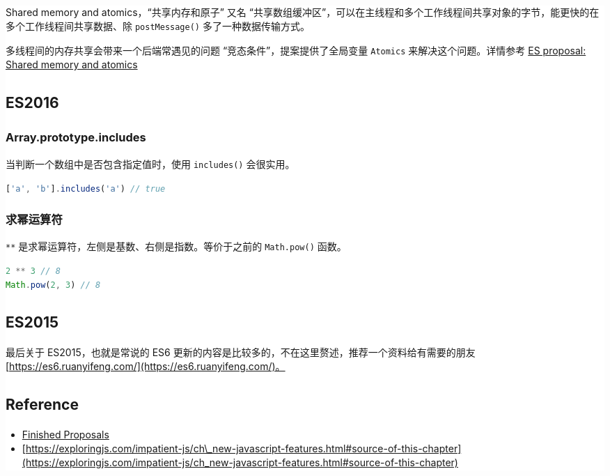 Shared memory and atomics，“共享内存和原子” 又名 “共享数组缓冲区”，可以在主线程和多个工作线程间共享对象的字节，能更快的在多个工作线程间共享数据、除 `postMessage()` 多了一种数据传输方式。

多线程间的内存共享会带来一个后端常遇见的问题 “竞态条件”，提案提供了全局变量 `Atomics` 来解决这个问题。详情参考 [ES proposal: Shared memory and atomics](https://2ality.com/2017/01/shared-array-buffer.html)

## ES2016

### Array.prototype.includes

当判断一个数组中是否包含指定值时，使用 `includes()` 会很实用。

```js
['a', 'b'].includes('a') // true
```

### 求幂运算符

`**` 是求幂运算符，左侧是基数、右侧是指数。等价于之前的 `Math.pow()` 函数。

```js
2 ** 3 // 8
Math.pow(2, 3) // 8
```

## ES2015

最后关于 ES2015，也就是常说的 ES6 更新的内容是比较多的，不在这里赘述，推荐一个资料给有需要的朋友 [https://es6.ruanyifeng.com/](https://es6.ruanyifeng.com/)。

## Reference

- [Finished Proposals](https://github.com/tc39/proposals/blob/main/finished-proposals.md)
- [https://exploringjs.com/impatient-js/ch\_new-javascript-features.html#source-of-this-chapter](https://exploringjs.com/impatient-js/ch_new-javascript-features.html#source-of-this-chapter)
